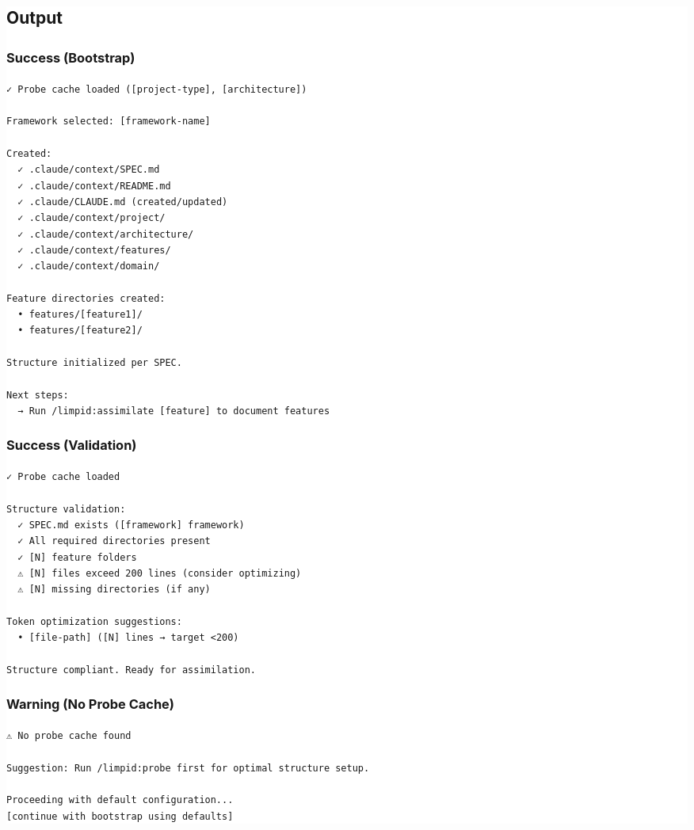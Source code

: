 ## Output

### Success (Bootstrap)
```
✓ Probe cache loaded ([project-type], [architecture])

Framework selected: [framework-name]

Created:
  ✓ .claude/context/SPEC.md
  ✓ .claude/context/README.md
  ✓ .claude/CLAUDE.md (created/updated)
  ✓ .claude/context/project/
  ✓ .claude/context/architecture/
  ✓ .claude/context/features/
  ✓ .claude/context/domain/

Feature directories created:
  • features/[feature1]/
  • features/[feature2]/

Structure initialized per SPEC.

Next steps:
  → Run /limpid:assimilate [feature] to document features
```

### Success (Validation)
```
✓ Probe cache loaded

Structure validation:
  ✓ SPEC.md exists ([framework] framework)
  ✓ All required directories present
  ✓ [N] feature folders
  ⚠ [N] files exceed 200 lines (consider optimizing)
  ⚠ [N] missing directories (if any)

Token optimization suggestions:
  • [file-path] ([N] lines → target <200)

Structure compliant. Ready for assimilation.
```

### Warning (No Probe Cache)
```
⚠ No probe cache found

Suggestion: Run /limpid:probe first for optimal structure setup.

Proceeding with default configuration...
[continue with bootstrap using defaults]
```
